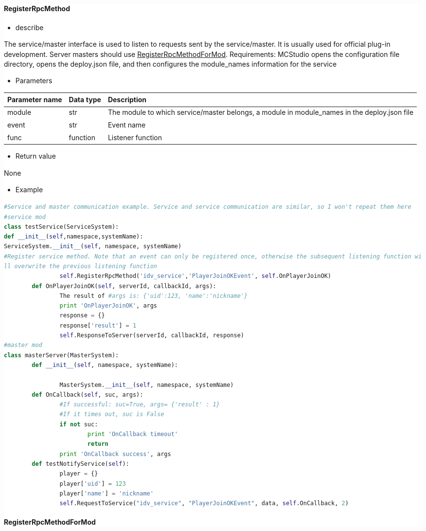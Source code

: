 <span id="RegisterRpcMethod"></span>
#### RegisterRpcMethod

- describe

The service/master interface is used to listen to requests sent by the service/master. It is usually used for official plug-in development. Server masters should use [RegisterRpcMethodForMod](#RegisterRpcMethodForMod). Requirements: MCStudio opens the configuration file directory, opens the deploy.json file, and then configures the module_names information for the service 

- Parameters 

| Parameter name | Data type | Description | 
| :--- | :--- | :--- | 
| module | str | The module to which service/master belongs, a module in module_names in the deploy.json file | 
| event | str | Event name | 
| func | function | Listener function | 
- Return value 

None 
- Example 

```python 
#Service and master communication example. Service and service communication are similar, so I won't repeat them here 
#service mod 
class testService(ServiceSystem): 
def __init__(self,namespace,systemName): 
ServiceSystem.__init__(self, namespace, systemName) 
#Register service method. Note that an event can only be registered once, otherwise the subsequent listening function will overwrite the previous listening function 
                self.RegisterRpcMethod('idv_service','PlayerJoinOKEvent', self.OnPlayerJoinOK)
        def OnPlayerJoinOK(self, serverId, callbackId, args):
                The result of #args is: {'uid':123, 'name':'nickname'}
                print 'OnPlayerJoinOK', args
                response = {}
                response['result'] = 1
                self.ResponseToServer(serverId, callbackId, response)
#master mod
class masterServer(MasterSystem):
        def __init__(self, namespace, systemName):

                MasterSystem.__init__(self, namespace, systemName)
        def OnCallback(self, suc, args):
                #If successful: suc=True, args= {'result' : 1}
                #If it times out, suc is False
                if not suc:
                        print 'OnCallback timeout'
                        return
                print 'OnCallback success', args
        def testNotifyService(self):
                player = {}
                player['uid'] = 123
                player['name'] = 'nickname'
                self.RequestToService("idv_service", "PlayerJoinOKEvent", data, self.OnCallback, 2)
 ```
<span id="RegisterRpcMethodForMod"></span>
#### RegisterRpcMethodForMod
